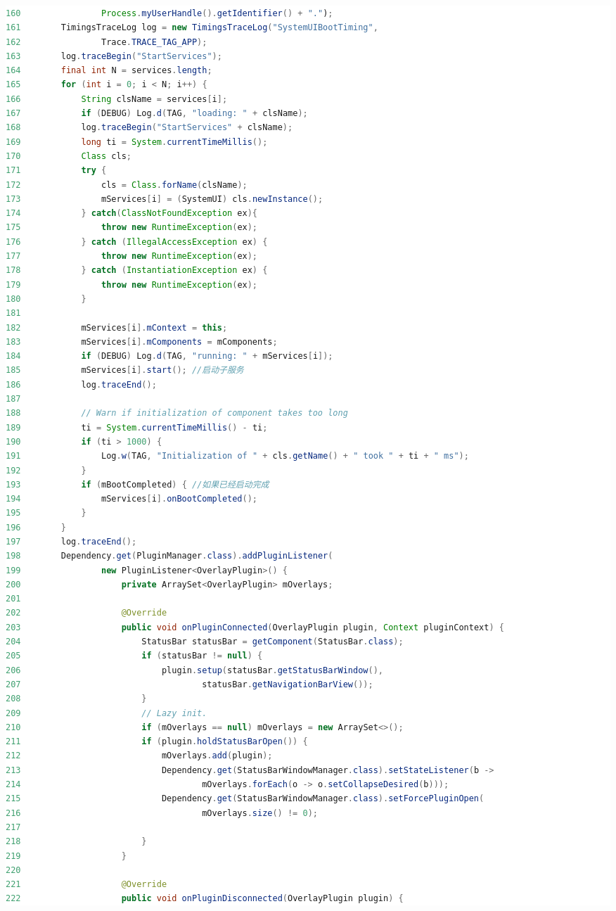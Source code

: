 ```java
160                Process.myUserHandle().getIdentifier() + ".");
161        TimingsTraceLog log = new TimingsTraceLog("SystemUIBootTiming",
162                Trace.TRACE_TAG_APP);
163        log.traceBegin("StartServices");
164        final int N = services.length;
165        for (int i = 0; i < N; i++) {
166            String clsName = services[i];
167            if (DEBUG) Log.d(TAG, "loading: " + clsName);
168            log.traceBegin("StartServices" + clsName);
169            long ti = System.currentTimeMillis();
170            Class cls;
171            try {
172                cls = Class.forName(clsName);
173                mServices[i] = (SystemUI) cls.newInstance();
174            } catch(ClassNotFoundException ex){
175                throw new RuntimeException(ex);
176            } catch (IllegalAccessException ex) {
177                throw new RuntimeException(ex);
178            } catch (InstantiationException ex) {
179                throw new RuntimeException(ex);
180            }
181
182            mServices[i].mContext = this;
183            mServices[i].mComponents = mComponents;
184            if (DEBUG) Log.d(TAG, "running: " + mServices[i]);
185            mServices[i].start(); //启动子服务
186            log.traceEnd();
187
188            // Warn if initialization of component takes too long
189            ti = System.currentTimeMillis() - ti;
190            if (ti > 1000) {
191                Log.w(TAG, "Initialization of " + cls.getName() + " took " + ti + " ms");
192            }
193            if (mBootCompleted) { //如果已经启动完成
194                mServices[i].onBootCompleted();
195            }
196        }
197        log.traceEnd();
198        Dependency.get(PluginManager.class).addPluginListener(
199                new PluginListener<OverlayPlugin>() {
200                    private ArraySet<OverlayPlugin> mOverlays;
201
202                    @Override
203                    public void onPluginConnected(OverlayPlugin plugin, Context pluginContext) {
204                        StatusBar statusBar = getComponent(StatusBar.class);
205                        if (statusBar != null) {
206                            plugin.setup(statusBar.getStatusBarWindow(),
207                                    statusBar.getNavigationBarView());
208                        }
209                        // Lazy init.
210                        if (mOverlays == null) mOverlays = new ArraySet<>();
211                        if (plugin.holdStatusBarOpen()) {
212                            mOverlays.add(plugin);
213                            Dependency.get(StatusBarWindowManager.class).setStateListener(b ->
214                                    mOverlays.forEach(o -> o.setCollapseDesired(b)));
215                            Dependency.get(StatusBarWindowManager.class).setForcePluginOpen(
216                                    mOverlays.size() != 0);
217
218                        }
219                    }
220
221                    @Override
222                    public void onPluginDisconnected(OverlayPlugin plugin) {
```